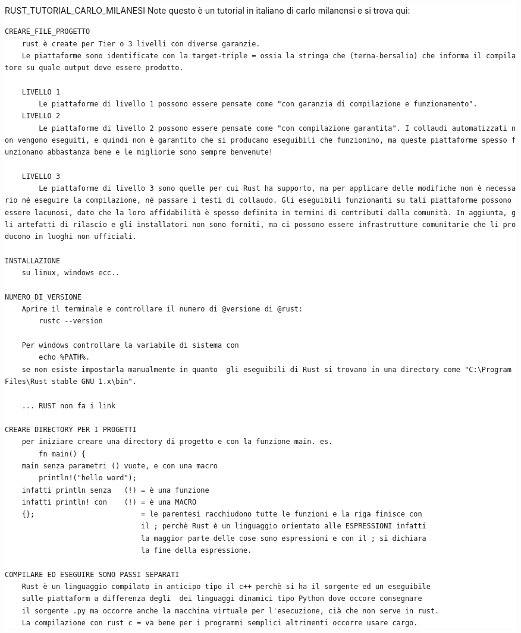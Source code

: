 RUST_TUTORIAL_CARLO_MILANESI
	Note
		questo è un tutorial in italiano di carlo milanensi e 
		si trova qui:
			

	CREARE_FILE_PROGETTO
		rust è create per Tier o 3 livelli con diverse garanzie.
		Le piattaforme sono identificate con la target-triple = ossia la stringa che (terna-bersalio) che informa il compilatore su quale output deve essere prodotto.

		LIVELLO 1
			Le piattaforme di livello 1 possono essere pensate come "con garanzia di compilazione e funzionamento".
		LIVELLO 2
			Le piattaforme di livello 2 possono essere pensate come "con compilazione garantita". I collaudi automatizzati non vengono eseguiti, e quindi non è garantito che si producano eseguibili che funzionino, ma queste piattaforme spesso funzionano abbastanza bene e le migliorie sono sempre benvenute! 

		LIVELLO 3
			Le piattaforme di livello 3 sono quelle per cui Rust ha supporto, ma per applicare delle modifiche non è necessario né eseguire la compilazione, né passare i testi di collaudo. Gli eseguibili funzionanti su tali piattaforme possono essere lacunosi, dato che la loro affidabilità è spesso definita in termini di contributi dalla comunità. In aggiunta, gli artefatti di rilascio e gli installatori non sono forniti, ma ci possono essere infrastrutture comunitarie che li producono in luoghi non ufficiali.

	INSTALLAZIONE
		su linux, windows ecc..

	NUMERO_DI_VERSIONE
		Aprire il terminale e controllare il numero di @versione di @rust:
			rustc --version

		Per windows controllare la variabile di sistema con 
			echo %PATH%.
		se non esiste impostarla manualmente in quanto  gli eseguibili di Rust si trovano in una directory come "C:\Program Files\Rust stable GNU 1.x\bin".

		... RUST non fa i link

	CREARE DIRECTORY PER I PROGETTI
		per iniziare creare una directory di progetto e con la funzione main. es.
			fn main() {
		main senza parametri () vuote, e con una macro
			println!("hello word");
		infatti println senza 	(!) = è una funzione	
		infatti println! con 	(!) = è una MACRO
		{};							= le parentesi racchiudono tutte le funzioni e la riga finisce con 
									il ; perchè Rust è un linguaggio orientato alle ESPRESSIONI infatti
									la maggior parte delle cose sono espressioni e con il ; si dichiara
									la fine della espressione.

	COMPILARE ED ESEGUIRE SONO PASSI SEPARATI
		Rust è un linguaggio compilato in anticipo tipo il c++ perchè si ha il sorgente ed un eseguibile
		sulle piattaform a differenza degli  dei linguaggi dinamici tipo Python dove occore consegnare
		il sorgente .py ma occorre anche la macchina virtuale per l'esecuzione, cià che non serve in rust.
		La compilazione con rust c = va bene per i programmi semplici altrimenti occorre usare cargo.
